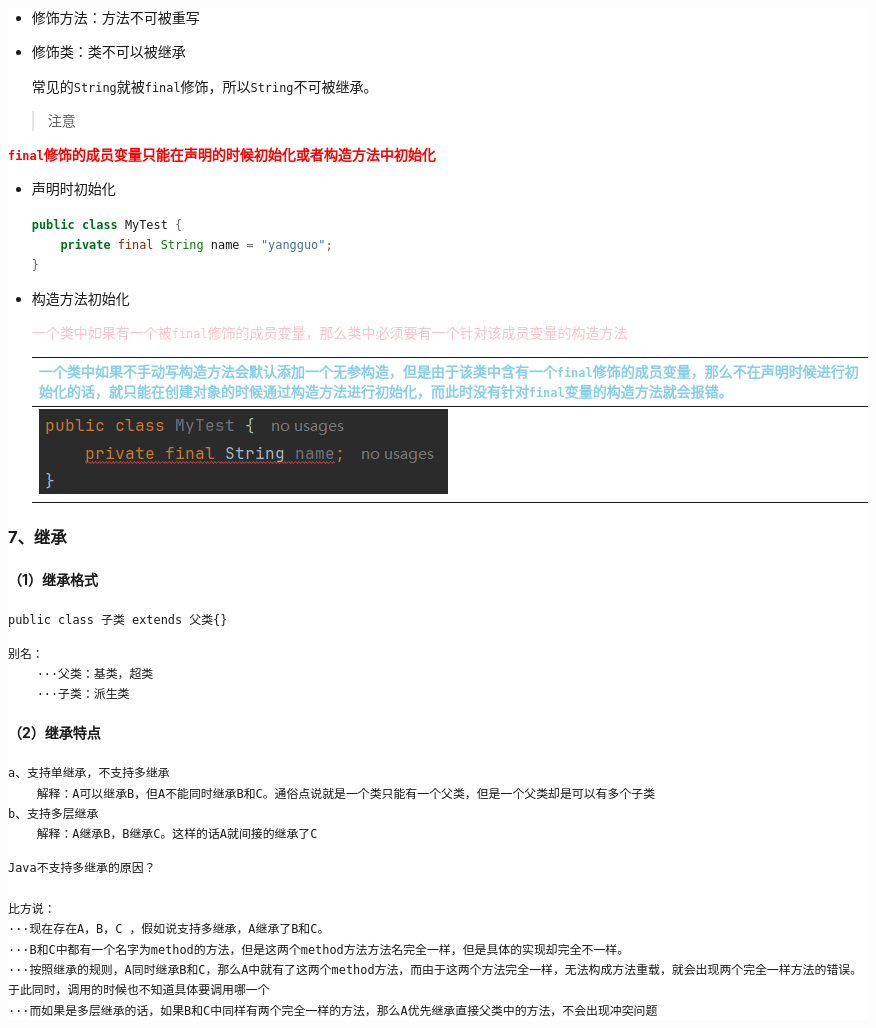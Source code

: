- 修饰方法：方法不可被重写

- 修饰类：类不可以被继承

  常见的`String`就被`final`修饰，所以`String`不可被继承。

> 注意

<font color=red>**`final`修饰的成员变量只能在声明的时候初始化或者构造方法中初始化**</font>

- 声明时初始化

  ```java
  public class MyTest {
      private final String name = "yangguo";
  }
  ```

- 构造方法初始化

  <font color=pink>一个类中如果有一个被`final`修饰的成员变量，那么类中必须要有一个针对该成员变量的构造方法</font>

  | <font color=skyblue>一个类中如果不手动写构造方法会默认添加一个无参构造，但是由于该类中含有一个`final`修饰的成员变量，那么不在声明时候进行初始化的话，就只能在创建对象的时候通过构造方法进行初始化，而此时没有针对`final`变量的构造方法就会报错。</font> |
  | ------------------------------------------------------------ |
  | ![image-20240626220535983](./assets/image-20240626220535983.png) |



### 7、继承

#### （1）继承格式

```
public class 子类 extends 父类{}
```

```
别名：
	···父类：基类，超类
	···子类：派生类
```

#### （2）继承特点

```
a、支持单继承，不支持多继承
	解释：A可以继承B，但A不能同时继承B和C。通俗点说就是一个类只能有一个父类，但是一个父类却是可以有多个子类
b、支持多层继承
	解释：A继承B，B继承C。这样的话A就间接的继承了C
```

```
Java不支持多继承的原因？

比方说：
···现在存在A，B，C ，假如说支持多继承，A继承了B和C。
···B和C中都有一个名字为method的方法，但是这两个method方法方法名完全一样，但是具体的实现却完全不一样。
···按照继承的规则，A同时继承B和C，那么A中就有了这两个method方法，而由于这两个方法完全一样，无法构成方法重载，就会出现两个完全一样方法的错误。于此同时，调用的时候也不知道具体要调用哪一个
···而如果是多层继承的话，如果B和C中同样有两个完全一样的方法，那么A优先继承直接父类中的方法，不会出现冲突问题
```

